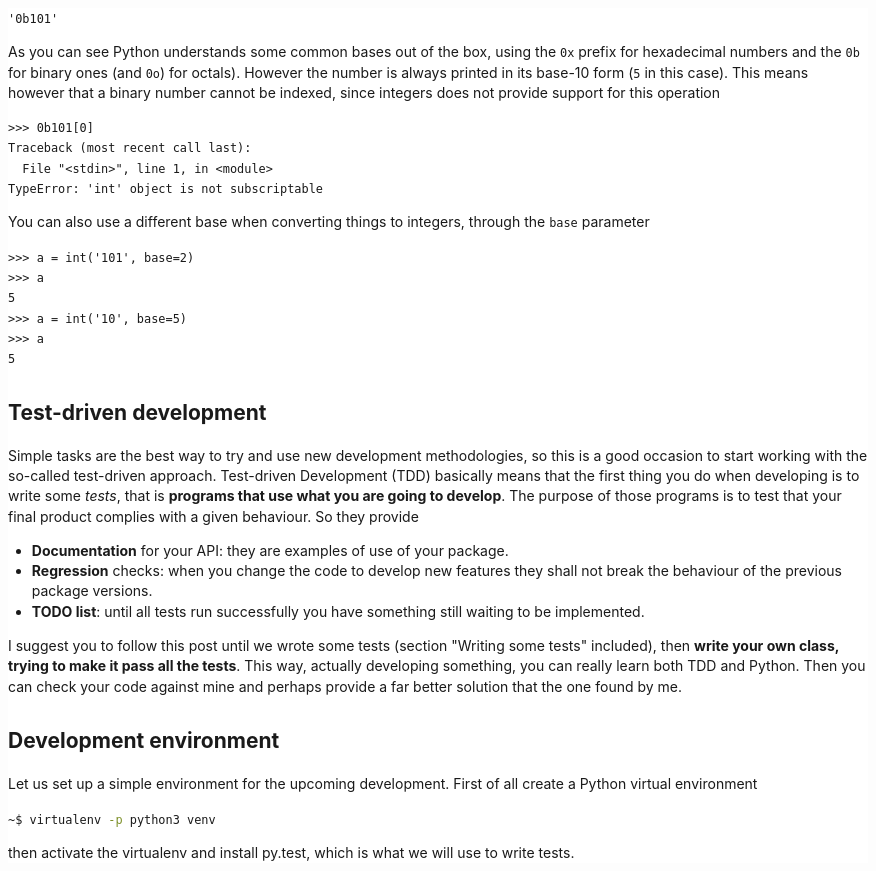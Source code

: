``` pycon
'0b101'
```

As you can see Python understands some common bases out of the box, using the `0x` prefix for hexadecimal numbers and the `0b` for binary ones (and `0o`) for octals). However the number is always printed in its base-10 form (`5` in this case). This means however that a binary number cannot be indexed, since integers does not provide support for this operation

``` pycon
>>> 0b101[0]
Traceback (most recent call last):
  File "<stdin>", line 1, in <module>
TypeError: 'int' object is not subscriptable
```

You can also use a different base when converting things to integers, through the `base` parameter

``` pycon
>>> a = int('101', base=2)
>>> a
5
>>> a = int('10', base=5)
>>> a
5
```

## Test-driven development

Simple tasks are the best way to try and use new development methodologies, so this is a good occasion to start working with the so-called test-driven approach. Test-driven Development (TDD) basically means that the first thing you do when developing is to write some _tests_, that is **programs that use what you are going to develop**. The purpose of those programs is to test that your final product complies with a given behaviour. So they provide 

* **Documentation** for your API: they are examples of use of your package.
* **Regression** checks: when you change the code to develop new features they shall not break the behaviour of the previous package versions.
* **TODO list**: until all tests run successfully you have something still waiting to be implemented.

I suggest you to follow this post until we wrote some tests (section "Writing some tests" included), then **write your own class, trying to make it pass all the tests**. This way, actually developing something, you can really learn both TDD and Python. Then you can check your code against mine and perhaps provide a far better solution that the one found by me.

## Development environment

Let us set up a simple environment for the upcoming development. First of all create a Python virtual environment

``` bash
~$ virtualenv -p python3 venv
```

then activate the virtualenv and install py.test, which is what we will use to write tests.
